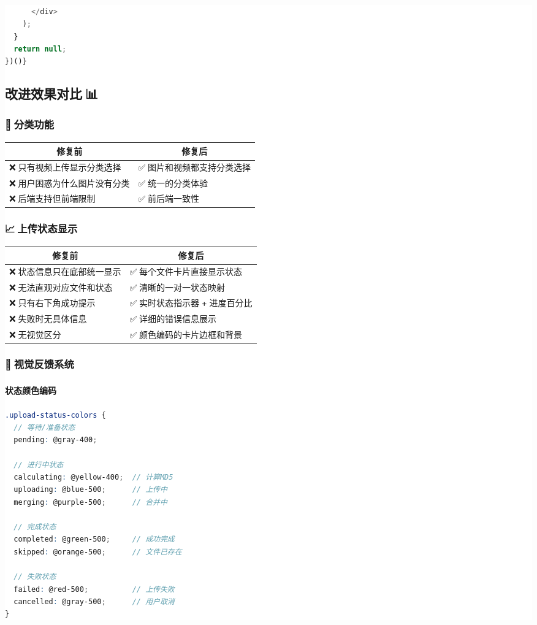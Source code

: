 ```typescript
      </div>
    );
  }
  return null;
})()}
```

## 改进效果对比 📊

### 🎯 **分类功能**
| 修复前 | 修复后 |
|--------|--------|
| ❌ 只有视频上传显示分类选择 | ✅ 图片和视频都支持分类选择 |
| ❌ 用户困惑为什么图片没有分类 | ✅ 统一的分类体验 |
| ❌ 后端支持但前端限制 | ✅ 前后端一致性 |

### 📈 **上传状态显示**
| 修复前 | 修复后 |
|--------|--------|
| ❌ 状态信息只在底部统一显示 | ✅ 每个文件卡片直接显示状态 |
| ❌ 无法直观对应文件和状态 | ✅ 清晰的一对一状态映射 |
| ❌ 只有右下角成功提示 | ✅ 实时状态指示器 + 进度百分比 |
| ❌ 失败时无具体信息 | ✅ 详细的错误信息展示 |
| ❌ 无视觉区分 | ✅ 颜色编码的卡片边框和背景 |

### 🎨 **视觉反馈系统**

#### 状态颜色编码
```scss
.upload-status-colors {
  // 等待/准备状态
  pending: @gray-400;
  
  // 进行中状态  
  calculating: @yellow-400;  // 计算MD5
  uploading: @blue-500;      // 上传中
  merging: @purple-500;      // 合并中
  
  // 完成状态
  completed: @green-500;     // 成功完成
  skipped: @orange-500;      // 文件已存在
  
  // 失败状态
  failed: @red-500;          // 上传失败
  cancelled: @gray-500;      // 用户取消
}
```
